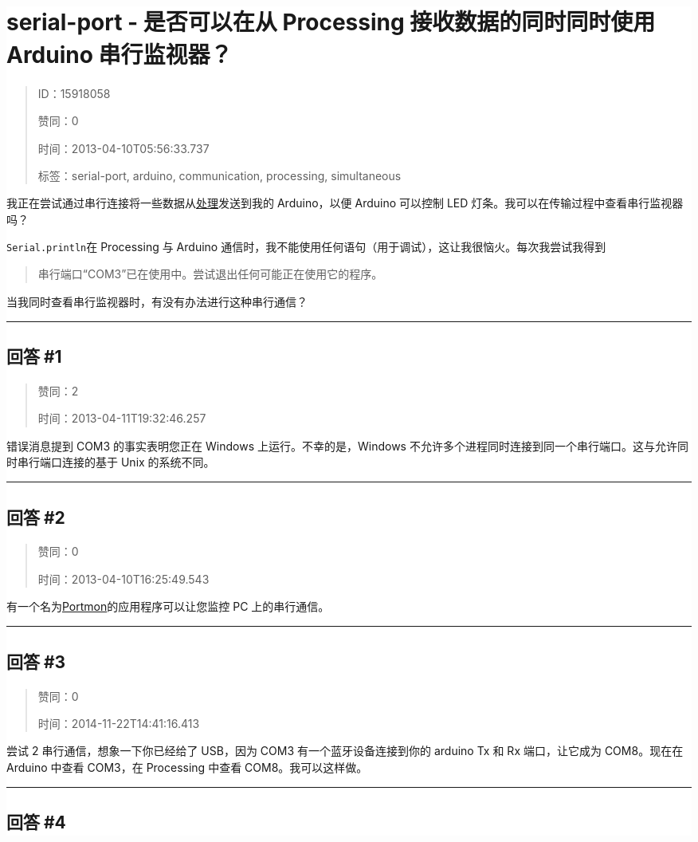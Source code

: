# serial-port - 是否可以在从 Processing 接收数据的同时同时使用 Arduino 串行监视器？

> ID：15918058
> 
> 赞同：0
> 
> 时间：2013-04-10T05:56:33.737
> 
> 标签：serial-port, arduino, communication, processing, simultaneous

我正在尝试通过串行连接将一些数据从[处理](http://en.wikipedia.org/wiki/Processing_%28programming_language%29)发送到我的 Arduino，以便 Arduino 可以控制 LED 灯条。我可以在传输过程中查看串行监视器吗？

`Serial.println`在 Processing 与 Arduino 通信时，我不能使用任何语句（用于调试），这让我很恼火。每次我尝试我得到

> 串行端口“COM3”已在使用中。尝试退出任何可能正在使用它的程序。

当我同时查看串行监视器时，有没有办法进行这种串行通信？

* * *

## 回答 #1

> 赞同：2
> 
> 时间：2013-04-11T19:32:46.257

错误消息提到 COM3 的事实表明您正在 Windows 上运行。不幸的是，Windows 不允许多个进程同时连接到同一个串行端口。这与允许同时串行端口连接的基于 Unix 的系统不同。

* * *

## 回答 #2

> 赞同：0
> 
> 时间：2013-04-10T16:25:49.543

有一个名为[Portmon](http://technet.microsoft.com/en-us/sysinternals/bb896644.aspx)的应用程序可以让您监控 PC 上的串行通信。

* * *

## 回答 #3

> 赞同：0
> 
> 时间：2014-11-22T14:41:16.413

尝试 2 串行通信，想象一下你已经给了 USB，因为 COM3 有一个蓝牙设备连接到你的 arduino Tx 和 Rx 端口，让它成为 COM8。现在在 Arduino 中查看 COM3，在 Processing 中查看 COM8。我可以这样做。

* * *

## 回答 #4
